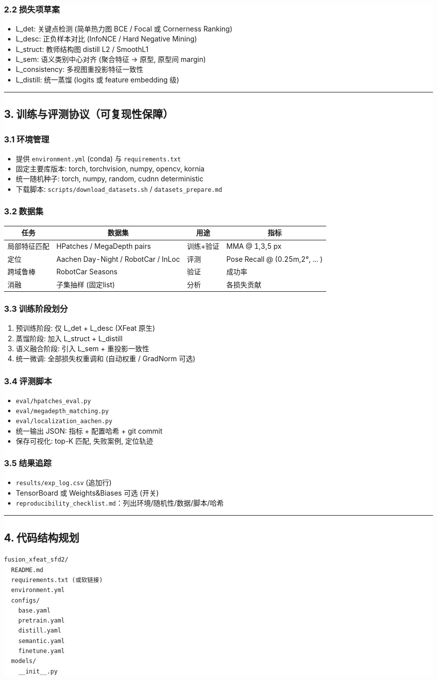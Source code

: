 ### 2.2 损失项草案
- L_det: 关键点检测 (简单热力图 BCE / Focal 或 Cornerness Ranking)
- L_desc: 正负样本对比 (InfoNCE / Hard Negative Mining)
- L_struct: 教师结构图 distill L2 / SmoothL1
- L_sem: 语义类别中心对齐 (聚合特征 -> 原型, 原型间 margin)
- L_consistency: 多视图重投影特征一致性
- L_distill: 统一蒸馏 (logits 或 feature embedding 级)

---
## 3. 训练与评测协议（可复现性保障）
### 3.1 环境管理
- 提供 `environment.yml` (conda) 与 `requirements.txt`
- 固定主要库版本: torch, torchvision, numpy, opencv, kornia
- 统一随机种子: torch, numpy, random, cudnn deterministic
- 下载脚本: `scripts/download_datasets.sh` / `datasets_prepare.md`

### 3.2 数据集
| 任务 | 数据集 | 用途 | 指标 |
|------|--------|------|------|
| 局部特征匹配 | HPatches / MegaDepth pairs | 训练+验证 | MMA @ 1,3,5 px |
| 定位 | Aachen Day-Night / RobotCar / InLoc | 评测 | Pose Recall @ (0.25m,2°, ... ) |
| 跨域鲁棒 | RobotCar Seasons | 验证 | 成功率 |
| 消融 | 子集抽样 (固定list) | 分析 | 各损失贡献 |

### 3.3 训练阶段划分
1. 预训练阶段: 仅 L_det + L_desc (XFeat 原生)
2. 蒸馏阶段: 加入 L_struct + L_distill
3. 语义融合阶段: 引入 L_sem + 重投影一致性
4. 统一微调: 全部损失权重调和 (自动权重 / GradNorm 可选)

### 3.4 评测脚本
- `eval/hpatches_eval.py`
- `eval/megadepth_matching.py`
- `eval/localization_aachen.py`
- 统一输出 JSON: 指标 + 配置哈希 + git commit
- 保存可视化: top-K 匹配, 失败案例, 定位轨迹

### 3.5 结果追踪
- `results/exp_log.csv` (追加行)
- TensorBoard 或 Weights&Biases 可选 (开关)
- `reproducibility_checklist.md`：列出环境/随机性/数据/脚本/哈希

---
## 4. 代码结构规划
```
fusion_xfeat_sfd2/
  README.md
  requirements.txt (或软链接)
  environment.yml
  configs/
    base.yaml
    pretrain.yaml
    distill.yaml
    semantic.yaml
    finetune.yaml
  models/
    __init__.py
```